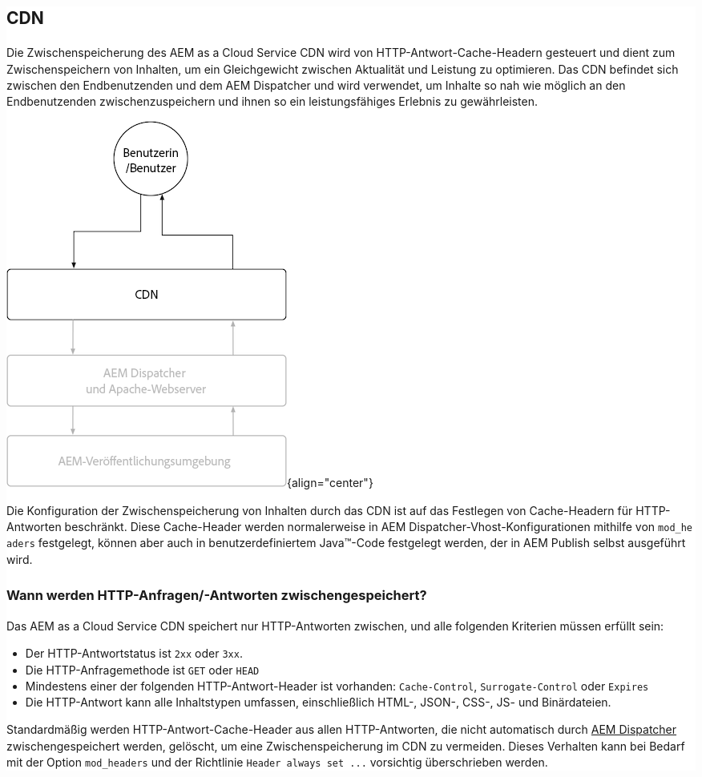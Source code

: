 ## CDN

Die Zwischenspeicherung des AEM as a Cloud Service CDN wird von HTTP-Antwort-Cache-Headern gesteuert und dient zum Zwischenspeichern von Inhalten, um ein Gleichgewicht zwischen Aktualität und Leistung zu optimieren. Das CDN befindet sich zwischen den Endbenutzenden und dem AEM Dispatcher und wird verwendet, um Inhalte so nah wie möglich an den Endbenutzenden zwischenzuspeichern und ihnen so ein leistungsfähiges Erlebnis zu gewährleisten.

![AEM Publish-CDN](./assets/publish/publish-cdn.png){align="center"}

Die Konfiguration der Zwischenspeicherung von Inhalten durch das CDN ist auf das Festlegen von Cache-Headern für HTTP-Antworten beschränkt. Diese Cache-Header werden normalerweise in AEM Dispatcher-Vhost-Konfigurationen mithilfe von `mod_headers` festgelegt, können aber auch in benutzerdefiniertem Java™-Code festgelegt werden, der in AEM Publish selbst ausgeführt wird.

### Wann werden HTTP-Anfragen/-Antworten zwischengespeichert?

Das AEM as a Cloud Service CDN speichert nur HTTP-Antworten zwischen, und alle folgenden Kriterien müssen erfüllt sein:

+ Der HTTP-Antwortstatus ist `2xx` oder `3xx`.
+ Die HTTP-Anfragemethode ist `GET` oder `HEAD`
+ Mindestens einer der folgenden HTTP-Antwort-Header ist vorhanden: `Cache-Control`, `Surrogate-Control` oder `Expires`
+ Die HTTP-Antwort kann alle Inhaltstypen umfassen, einschließlich HTML-, JSON-, CSS-, JS- und Binärdateien.

Standardmäßig werden HTTP-Antwort-Cache-Header aus allen HTTP-Antworten, die nicht automatisch durch [AEM Dispatcher](#aem-dispatcher) zwischengespeichert werden, gelöscht, um eine Zwischenspeicherung im CDN zu vermeiden. Dieses Verhalten kann bei Bedarf mit der Option `mod_headers` und der Richtlinie `Header always set ...` vorsichtig überschrieben werden.
